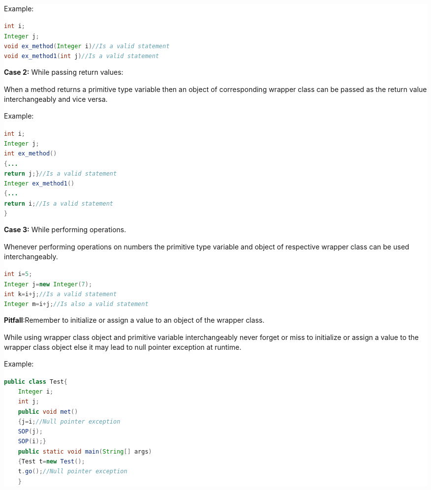 Example:

```java
int i;
Integer j;
void ex_method(Integer i)//Is a valid statement
void ex_method1(int j)//Is a valid statement

```

**Case 2:**
While passing return values:

When a method returns a primitive type variable then an object of corresponding wrapper class can be passed as  the return value interchangeably and vice versa.

Example:

```java
int i;
Integer j;
int ex_method()
{...
return j;}//Is a valid statement
Integer ex_method1()
{...
return i;//Is a valid statement
}

```

**Case 3:**
While performing operations.

Whenever performing operations on numbers the primitive type variable and object of respective wrapper class can be used interchangeably.

```java
int i=5;
Integer j=new Integer(7);
int k=i+j;//Is a valid statement
Integer m=i+j;//Is also a valid statement

```

**Pitfall**:Remember to initialize or assign a value to an object of the wrapper class.

While using wrapper class object and primitive variable interchangeably never forget or miss to initialize or assign a value to the wrapper class object else it may lead to null pointer exception at runtime.

Example:

```java
public class Test{
    Integer i;
    int j;
    public void met()
    {j=i;//Null pointer exception
    SOP(j);
    SOP(i);}   
    public static void main(String[] args)
    {Test t=new Test();
    t.go();//Null pointer exception
    }

```
